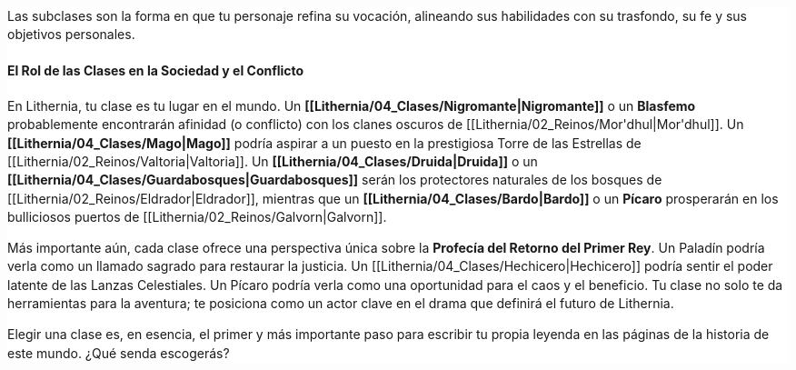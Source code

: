 Las subclases son la forma en que tu personaje refina su vocación, alineando sus habilidades con su trasfondo, su fe y sus objetivos personales.

#### **El Rol de las Clases en la Sociedad y el Conflicto**

En Lithernia, tu clase es tu lugar en el mundo. Un **[[Lithernia/04_Clases/Nigromante\|Nigromante]]** o un **Blasfemo** probablemente encontrarán afinidad (o conflicto) con los clanes oscuros de [[Lithernia/02_Reinos/Mor'dhul\|Mor'dhul]]. Un **[[Lithernia/04_Clases/Mago\|Mago]]** podría aspirar a un puesto en la prestigiosa Torre de las Estrellas de [[Lithernia/02_Reinos/Valtoria\|Valtoria]]. Un **[[Lithernia/04_Clases/Druida\|Druida]]** o un **[[Lithernia/04_Clases/Guardabosques\|Guardabosques]]** serán los protectores naturales de los bosques de [[Lithernia/02_Reinos/Eldrador\|Eldrador]], mientras que un **[[Lithernia/04_Clases/Bardo\|Bardo]]** o un **Pícaro** prosperarán en los bulliciosos puertos de [[Lithernia/02_Reinos/Galvorn\|Galvorn]].

Más importante aún, cada clase ofrece una perspectiva única sobre la **Profecía del Retorno del Primer Rey**. Un Paladín podría verla como un llamado sagrado para restaurar la justicia. Un [[Lithernia/04_Clases/Hechicero\|Hechicero]] podría sentir el poder latente de las Lanzas Celestiales. Un Pícaro podría verla como una oportunidad para el caos y el beneficio. Tu clase no solo te da herramientas para la aventura; te posiciona como un actor clave en el drama que definirá el futuro de Lithernia.

Elegir una clase es, en esencia, el primer y más importante paso para escribir tu propia leyenda en las páginas de la historia de este mundo. ¿Qué senda escogerás?